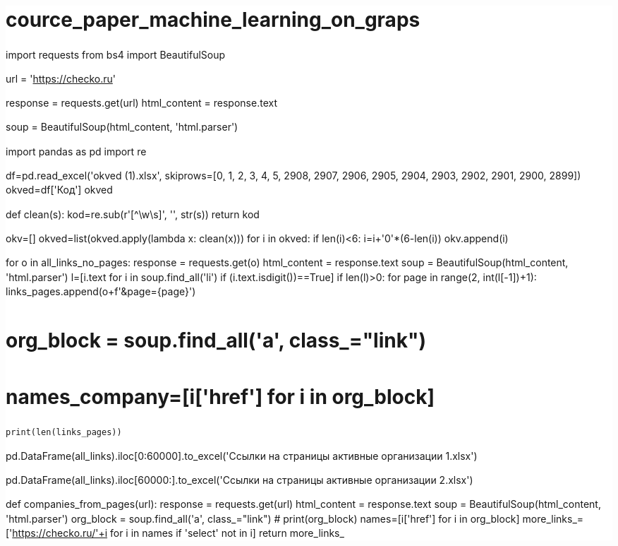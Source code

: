 # cource_paper_machine_learning_on_graps
import requests
from bs4 import BeautifulSoup

url = 'https://checko.ru' 


response = requests.get(url)
html_content = response.text

soup = BeautifulSoup(html_content, 'html.parser')

import pandas as pd
import re

df=pd.read_excel('okved (1).xlsx', skiprows=[0, 1, 2, 3, 4, 5, 2908, 2907, 2906, 2905, 2904, 2903, 2902, 2901, 2900, 2899])
okved=df['Код']
okved

def clean(s):
    kod=re.sub(r'[^\w\s]', '', str(s))
    return kod
    

okv=[]
okved=list(okved.apply(lambda x: clean(x)))
for i in okved:
    if len(i)<6:
        i=i+'0'*(6-len(i))
    okv.append(i)



for o in all_links_no_pages:
    response = requests.get(o)
    html_content = response.text
    soup = BeautifulSoup(html_content, 'html.parser')
    l=[i.text for i in soup.find_all('li') if (i.text.isdigit())==True]
    if len(l)>0:
        for page in range(2, int(l[-1])+1):
            links_pages.append(o+f'&page={page}')
#     org_block = soup.find_all('a', class_="link")
#     names_company=[i['href'] for i in org_block]
    print(len(links_pages))
    
 pd.DataFrame(all_links).iloc[0:60000].to_excel('Ссылки на страницы активные организации 1.xlsx')

pd.DataFrame(all_links).iloc[60000:].to_excel('Ссылки на страницы активные организации 2.xlsx')

def companies_from_pages(url):
    response = requests.get(url)
    html_content = response.text
    soup = BeautifulSoup(html_content, 'html.parser')
    org_block = soup.find_all('a', class_="link")
    # print(org_block)
    names=[i['href'] for i in org_block]
    more_links_=['https://checko.ru/'+i for i in names if 'select' not in i]
    return more_links_
